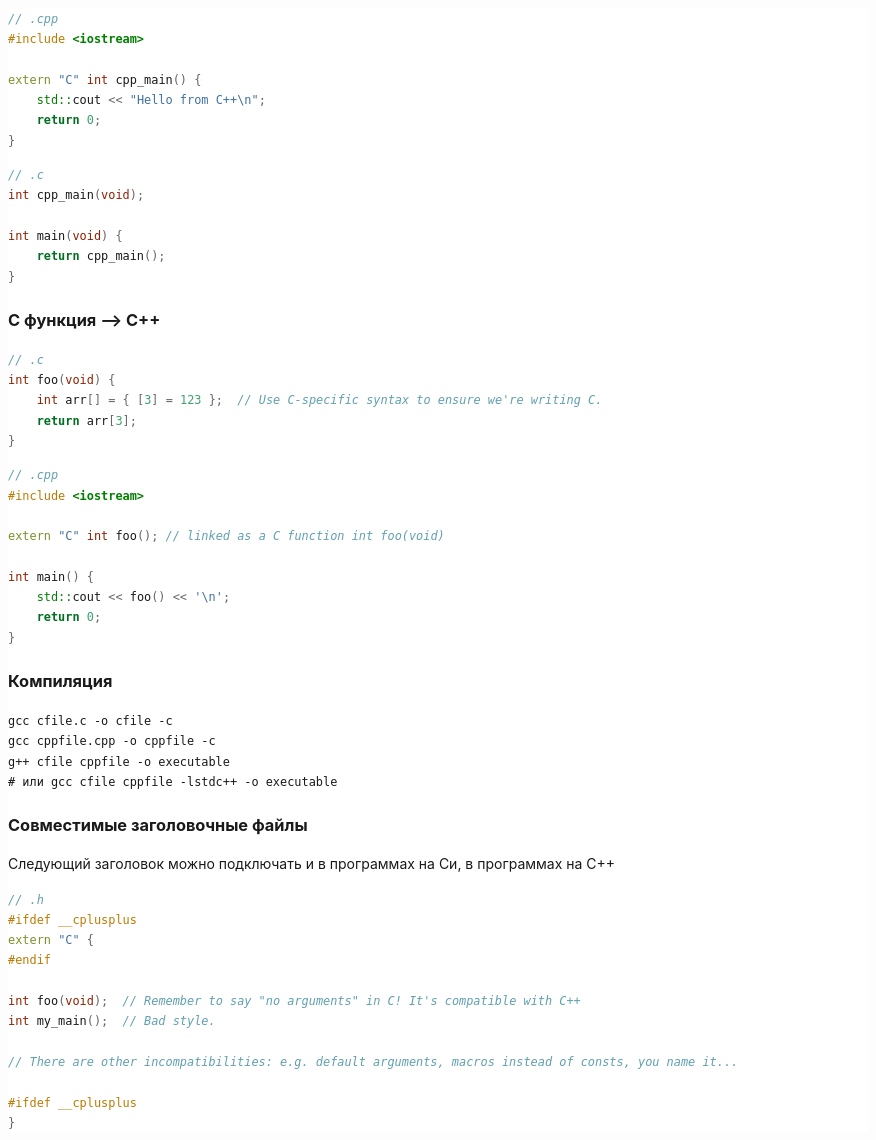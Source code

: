 ```cpp
// .cpp
#include <iostream>

extern "C" int cpp_main() {
    std::cout << "Hello from C++\n";
    return 0;
}
```

```c
// .c
int cpp_main(void);

int main(void) {
    return cpp_main();
}
```

### C функция --> C++

```c
// .c
int foo(void) {
    int arr[] = { [3] = 123 };  // Use C-specific syntax to ensure we're writing C.
    return arr[3];
}
```

```cpp
// .cpp
#include <iostream>

extern "C" int foo(); // linked as a C function int foo(void)

int main() {
    std::cout << foo() << '\n';
    return 0;
}
```

### Компиляция

```shell
gcc cfile.c -o cfile -c
gcc cppfile.cpp -o cppfile -c
g++ cfile cppfile -o executable 
# или gcc cfile cppfile -lstdc++ -o executable
```

### Совместимые заголовочные файлы

Следующий заголовок можно подключать и в программах на Си, в программах на С++
```cpp
// .h
#ifdef __cplusplus
extern "C" {
#endif

int foo(void);  // Remember to say "no arguments" in C! It's compatible with C++
int my_main();  // Bad style.

// There are other incompatibilities: e.g. default arguments, macros instead of consts, you name it...

#ifdef __cplusplus
}
```
